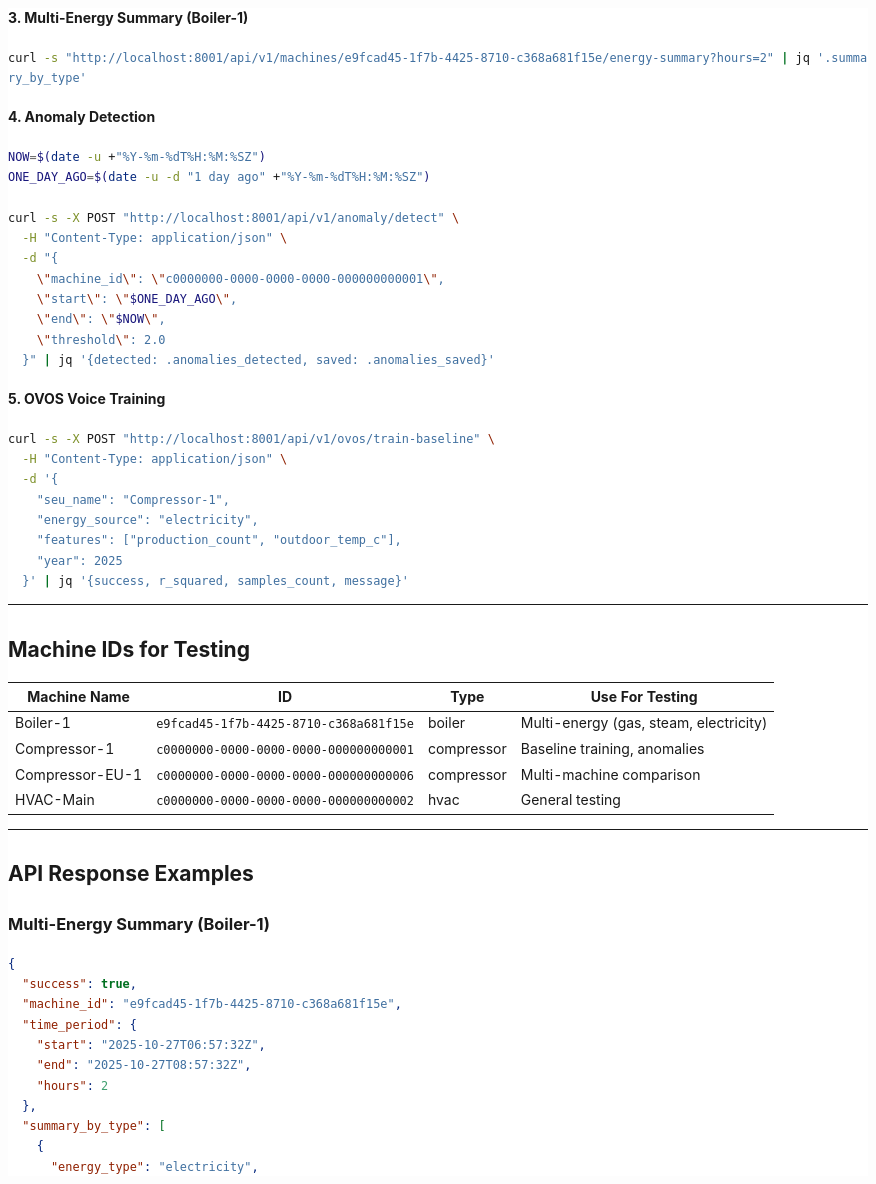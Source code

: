 #### 3. Multi-Energy Summary (Boiler-1)
```bash
curl -s "http://localhost:8001/api/v1/machines/e9fcad45-1f7b-4425-8710-c368a681f15e/energy-summary?hours=2" | jq '.summary_by_type'
```

#### 4. Anomaly Detection
```bash
NOW=$(date -u +"%Y-%m-%dT%H:%M:%SZ")
ONE_DAY_AGO=$(date -u -d "1 day ago" +"%Y-%m-%dT%H:%M:%SZ")

curl -s -X POST "http://localhost:8001/api/v1/anomaly/detect" \
  -H "Content-Type: application/json" \
  -d "{
    \"machine_id\": \"c0000000-0000-0000-0000-000000000001\",
    \"start\": \"$ONE_DAY_AGO\",
    \"end\": \"$NOW\",
    \"threshold\": 2.0
  }" | jq '{detected: .anomalies_detected, saved: .anomalies_saved}'
```

#### 5. OVOS Voice Training
```bash
curl -s -X POST "http://localhost:8001/api/v1/ovos/train-baseline" \
  -H "Content-Type: application/json" \
  -d '{
    "seu_name": "Compressor-1",
    "energy_source": "electricity",
    "features": ["production_count", "outdoor_temp_c"],
    "year": 2025
  }' | jq '{success, r_squared, samples_count, message}'
```

---

## Machine IDs for Testing

| Machine Name | ID | Type | Use For Testing |
|--------------|----|----- |-----------------|
| Boiler-1 | `e9fcad45-1f7b-4425-8710-c368a681f15e` | boiler | Multi-energy (gas, steam, electricity) |
| Compressor-1 | `c0000000-0000-0000-0000-000000000001` | compressor | Baseline training, anomalies |
| Compressor-EU-1 | `c0000000-0000-0000-0000-000000000006` | compressor | Multi-machine comparison |
| HVAC-Main | `c0000000-0000-0000-0000-000000000002` | hvac | General testing |

---

## API Response Examples

### Multi-Energy Summary (Boiler-1)
```json
{
  "success": true,
  "machine_id": "e9fcad45-1f7b-4425-8710-c368a681f15e",
  "time_period": {
    "start": "2025-10-27T06:57:32Z",
    "end": "2025-10-27T08:57:32Z",
    "hours": 2
  },
  "summary_by_type": [
    {
      "energy_type": "electricity",
```
